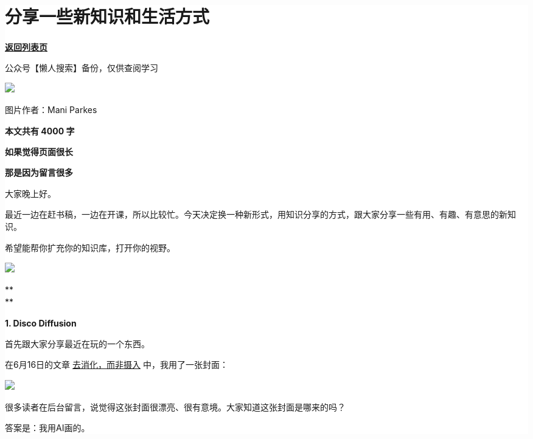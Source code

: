# 分享一些新知识和生活方式

[**返回列表页**](/gzh/L先生说)

公众号【懒人搜索】备份，仅供查阅学习

![](https://mmbiz.qpic.cn/mmbiz_png/yWXmuSFeCk2GRyxjic7MvAEpFe7urnpvtWhgsAKLeRCvbT9bOr29JQfZa98CsxsndygNfptDFVb1uZyUe5IUXjw/640?wx_fmt=png)

图片作者：Mani Parkes

  

**本文共有 4000 字**

**如果觉得页面很长**

**那是因为留言很多**

  

  

大家晚上好。  

  

最近一边在赶书稿，一边在开课，所以比较忙。今天决定换一种新形式，用知识分享的方式，跟大家分享一些有用、有趣、有意思的新知识。

  

希望能帮你扩充你的知识库，打开你的视野。  

  

![](https://mmbiz.qpic.cn/mmbiz_png/yWXmuSFeCk17IVGzCR5kha9El3FjkFq2uoRVAw1eAXtvqC3YJCMINAocOGEdvzWrRjH12AHQPT0ia39U5bJNhkg/640?wx_fmt=png)

**  
**

**1\. Disco Diffusion**

  

首先跟大家分享最近在玩的一个东西。

  

在6月16日的文章
[去消化，而非摄入](http://mp.weixin.qq.com/s?__biz=MzAxNTY0NjEzNg==&mid=2247486900&idx=1&sn=0d8f10addd596799c4444efb5946b718&chksm=9b81a163acf62875f07e7d55252c3f009762ec474bf150072a7f5990eaf3201c77495aeeceab&scene=21#wechat_redirect)
中，我用了一张封面：

  

![](https://mmbiz.qpic.cn/mmbiz_png/yWXmuSFeCk2mPlhJOhrmqrwjHeadRSmdxWLZLrDsJ8BzahgN8cprWicuLMM32hiaL1BmiafugibtYgeAPkFibgXgUKA/640?wx_fmt=png)

  

很多读者在后台留言，说觉得这张封面很漂亮、很有意境。大家知道这张封面是哪来的吗？

  

答案是：我用AI画的。

  
